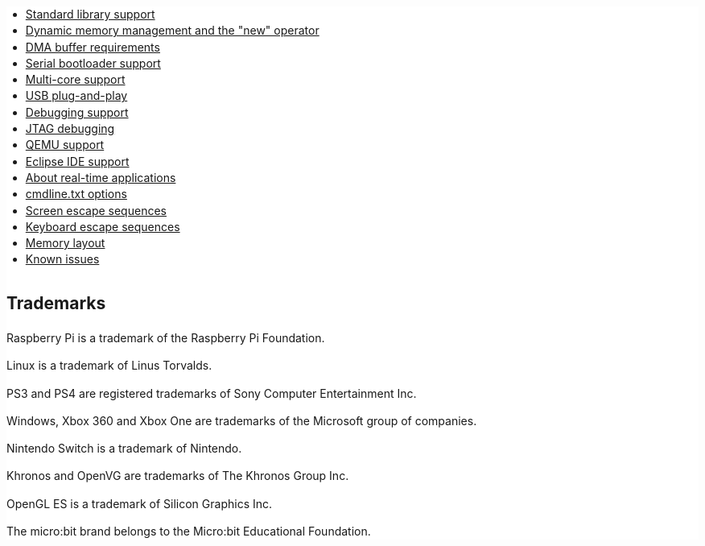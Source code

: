 * [Standard library support](doc/stdlib-support.txt)
* [Dynamic memory management and the "new" operator](doc/new-operator.txt)
* [DMA buffer requirements](doc/dma-buffer-requirements.txt)
* [Serial bootloader support](doc/bootloader.txt)
* [Multi-core support](doc/multicore.txt)
* [USB plug-and-play](doc/usb-plug-and-play.txt)
* [Debugging support](doc/debug.txt)
* [JTAG debugging](doc/debug-jtag.txt)
* [QEMU support](doc/qemu.txt)
* [Eclipse IDE support](doc/eclipse-support.txt)
* [About real-time applications](doc/realtime.txt)
* [cmdline.txt options](doc/cmdline.txt)
* [Screen escape sequences](doc/screen.txt)
* [Keyboard escape sequences](doc/keyboard.txt)
* [Memory layout](doc/memorymap.txt)
* [Known issues](doc/issues.txt)

Trademarks
----------

Raspberry Pi is a trademark of the Raspberry Pi Foundation.

Linux is a trademark of Linus Torvalds.

PS3 and PS4 are registered trademarks of Sony Computer Entertainment Inc.

Windows, Xbox 360 and Xbox One are trademarks of the Microsoft group of companies.

Nintendo Switch is a trademark of Nintendo.

Khronos and OpenVG are trademarks of The Khronos Group Inc.

OpenGL ES is a trademark of Silicon Graphics Inc.

The micro:bit brand belongs to the Micro:bit Educational Foundation.
